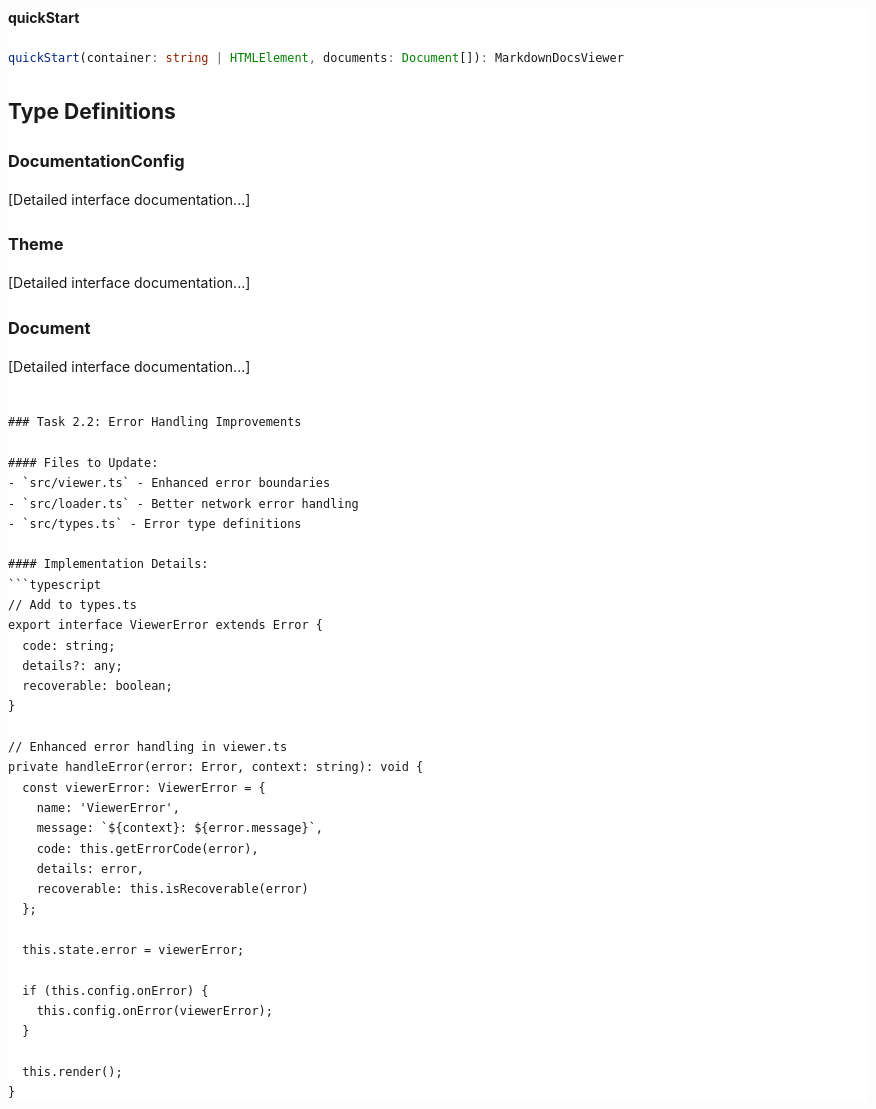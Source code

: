 #### quickStart
```typescript
quickStart(container: string | HTMLElement, documents: Document[]): MarkdownDocsViewer
```

## Type Definitions

### DocumentationConfig
[Detailed interface documentation...]

### Theme
[Detailed interface documentation...]

### Document
[Detailed interface documentation...]
```

### Task 2.2: Error Handling Improvements

#### Files to Update:
- `src/viewer.ts` - Enhanced error boundaries
- `src/loader.ts` - Better network error handling
- `src/types.ts` - Error type definitions

#### Implementation Details:
```typescript
// Add to types.ts
export interface ViewerError extends Error {
  code: string;
  details?: any;
  recoverable: boolean;
}

// Enhanced error handling in viewer.ts
private handleError(error: Error, context: string): void {
  const viewerError: ViewerError = {
    name: 'ViewerError',
    message: `${context}: ${error.message}`,
    code: this.getErrorCode(error),
    details: error,
    recoverable: this.isRecoverable(error)
  };
  
  this.state.error = viewerError;
  
  if (this.config.onError) {
    this.config.onError(viewerError);
  }
  
  this.render();
}
```
